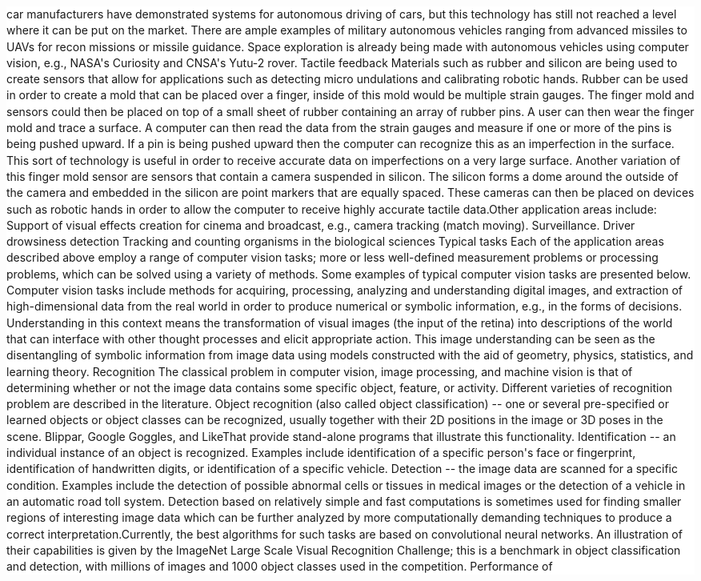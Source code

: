 car manufacturers have demonstrated systems for autonomous driving of
cars, but this technology has still not reached a level where it can be
put on the market. There are ample examples of military autonomous
vehicles ranging from advanced missiles to UAVs for recon missions or
missile guidance. Space exploration is already being made with
autonomous vehicles using computer vision, e.g., NASA\'s Curiosity and
CNSA\'s Yutu-2 rover. Tactile feedback Materials such as rubber and
silicon are being used to create sensors that allow for applications
such as detecting micro undulations and calibrating robotic hands.
Rubber can be used in order to create a mold that can be placed over a
finger, inside of this mold would be multiple strain gauges. The finger
mold and sensors could then be placed on top of a small sheet of rubber
containing an array of rubber pins. A user can then wear the finger mold
and trace a surface. A computer can then read the data from the strain
gauges and measure if one or more of the pins is being pushed upward. If
a pin is being pushed upward then the computer can recognize this as an
imperfection in the surface. This sort of technology is useful in order
to receive accurate data on imperfections on a very large surface.
Another variation of this finger mold sensor are sensors that contain a
camera suspended in silicon. The silicon forms a dome around the outside
of the camera and embedded in the silicon are point markers that are
equally spaced. These cameras can then be placed on devices such as
robotic hands in order to allow the computer to receive highly accurate
tactile data.Other application areas include: Support of visual effects
creation for cinema and broadcast, e.g., camera tracking (match moving).
Surveillance. Driver drowsiness detection Tracking and counting
organisms in the biological sciences Typical tasks Each of the
application areas described above employ a range of computer vision
tasks; more or less well-defined measurement problems or processing
problems, which can be solved using a variety of methods. Some examples
of typical computer vision tasks are presented below. Computer vision
tasks include methods for acquiring, processing, analyzing and
understanding digital images, and extraction of high-dimensional data
from the real world in order to produce numerical or symbolic
information, e.g., in the forms of decisions. Understanding in this
context means the transformation of visual images (the input of the
retina) into descriptions of the world that can interface with other
thought processes and elicit appropriate action. This image
understanding can be seen as the disentangling of symbolic information
from image data using models constructed with the aid of geometry,
physics, statistics, and learning theory. Recognition The classical
problem in computer vision, image processing, and machine vision is that
of determining whether or not the image data contains some specific
object, feature, or activity. Different varieties of recognition problem
are described in the literature. Object recognition (also called object
classification) -- one or several pre-specified or learned objects or
object classes can be recognized, usually together with their 2D
positions in the image or 3D poses in the scene. Blippar, Google
Goggles, and LikeThat provide stand-alone programs that illustrate this
functionality. Identification -- an individual instance of an object is
recognized. Examples include identification of a specific person\'s face
or fingerprint, identification of handwritten digits, or identification
of a specific vehicle. Detection -- the image data are scanned for a
specific condition. Examples include the detection of possible abnormal
cells or tissues in medical images or the detection of a vehicle in an
automatic road toll system. Detection based on relatively simple and
fast computations is sometimes used for finding smaller regions of
interesting image data which can be further analyzed by more
computationally demanding techniques to produce a correct
interpretation.Currently, the best algorithms for such tasks are based
on convolutional neural networks. An illustration of their capabilities
is given by the ImageNet Large Scale Visual Recognition Challenge; this
is a benchmark in object classification and detection, with millions of
images and 1000 object classes used in the competition. Performance of